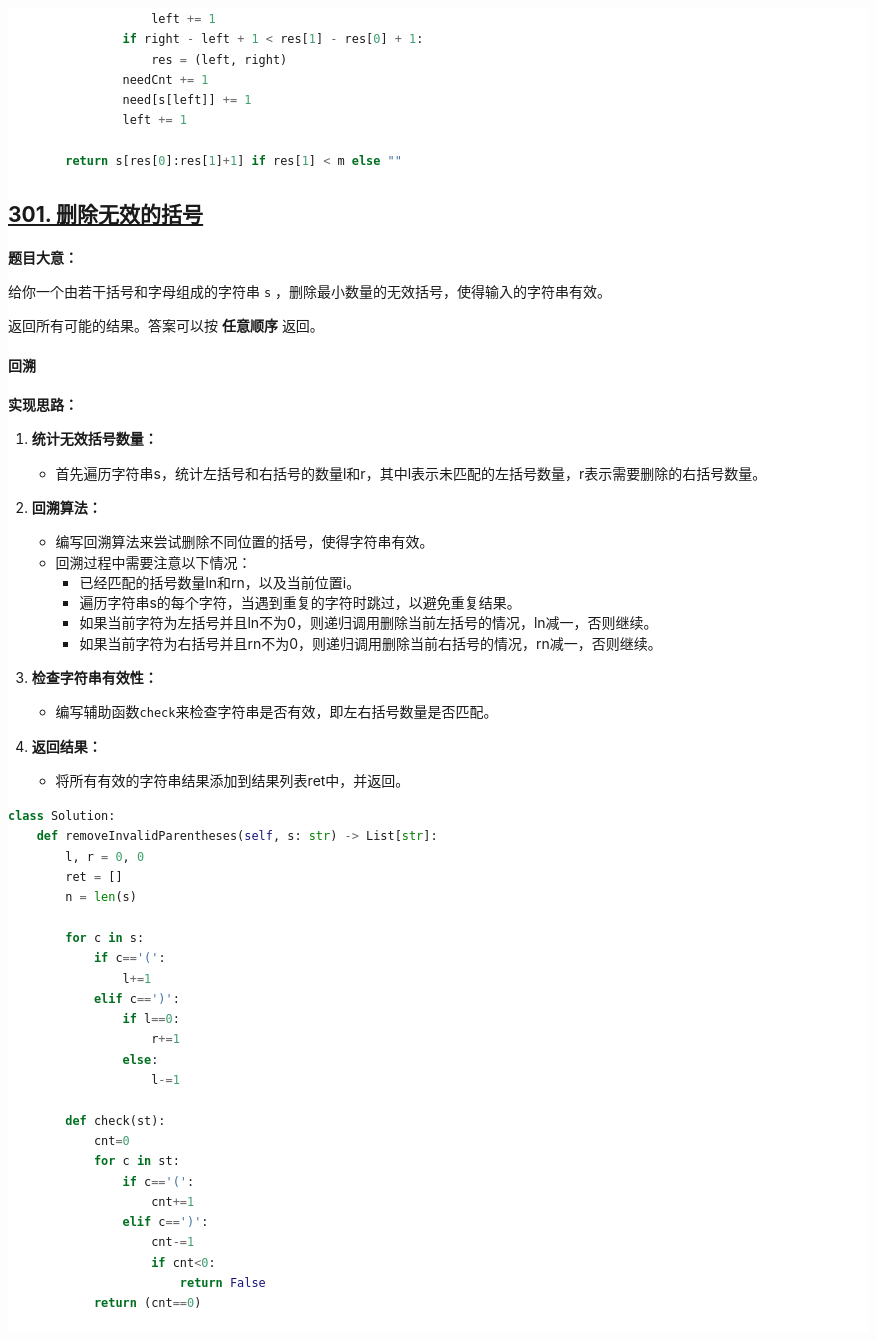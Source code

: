 ```py
                    left += 1
                if right - left + 1 < res[1] - res[0] + 1:
                    res = (left, right)
                needCnt += 1
                need[s[left]] += 1
                left += 1
                
        return s[res[0]:res[1]+1] if res[1] < m else ""
```

## [301. 删除无效的括号](https://leetcode.cn/problems/remove-invalid-parentheses/)

**题目大意：**

给你一个由若干括号和字母组成的字符串 `s` ，删除最小数量的无效括号，使得输入的字符串有效。

返回所有可能的结果。答案可以按 **任意顺序** 返回。

#### 回溯

**实现思路：**

1. **统计无效括号数量：**
   - 首先遍历字符串s，统计左括号和右括号的数量l和r，其中l表示未匹配的左括号数量，r表示需要删除的右括号数量。

2. **回溯算法：**
   - 编写回溯算法来尝试删除不同位置的括号，使得字符串有效。
   - 回溯过程中需要注意以下情况：
     - 已经匹配的括号数量ln和rn，以及当前位置i。
     - 遍历字符串s的每个字符，当遇到重复的字符时跳过，以避免重复结果。
     - 如果当前字符为左括号并且ln不为0，则递归调用删除当前左括号的情况，ln减一，否则继续。
     - 如果当前字符为右括号并且rn不为0，则递归调用删除当前右括号的情况，rn减一，否则继续。

3. **检查字符串有效性：**
   - 编写辅助函数`check`来检查字符串是否有效，即左右括号数量是否匹配。

4. **返回结果：**
   - 将所有有效的字符串结果添加到结果列表ret中，并返回。

```py
class Solution:
    def removeInvalidParentheses(self, s: str) -> List[str]:
        l, r = 0, 0
        ret = []
        n = len(s)

        for c in s:
            if c=='(':
                l+=1
            elif c==')':
                if l==0:
                    r+=1
                else:
                    l-=1

        def check(st):
            cnt=0
            for c in st:
                if c=='(':
                    cnt+=1
                elif c==')':
                    cnt-=1
                    if cnt<0:
                        return False
            return (cnt==0)
        
```
